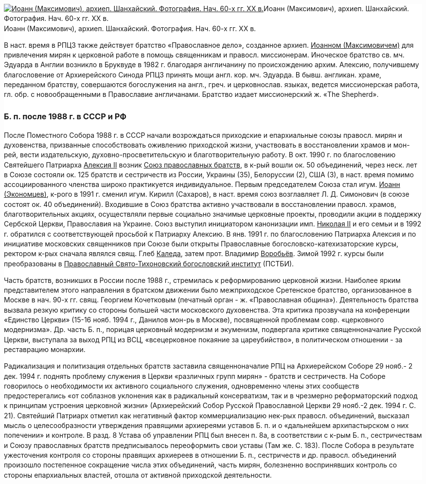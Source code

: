 [![Иоанн (Максимович), архиеп. Шанхайский. Фотография. Нач. 60-х гг. ХХ в.](https://pravenc.ru/data/913/460/1234/i200.jpg "Кликните для увеличения картинки")](https://pravenc.ru/data/913/460/1234/i400.jpg)Иоанн (Максимович), архиеп. Шанхайский. Фотография. Нач. 60-х гг. ХХ в.  
Иоанн (Максимович), архиеп. Шанхайский. Фотография. Нач. 60-х гг. ХХ в.

В наст. время в РПЦЗ также действует братство «Православное дело», созданное архиеп. [Иоанном (Максимовичем)](<https://pravenc.ru/text/Иоанном (Максимовичем).html>) для привлечения мирян к церковной работе в помощь священникам и правосл. миссионерам. Иноческое братство св. мч. Эдуарда в Англии возникло в Бруквуде в 1982 г. благодаря англичанину по происхождению архим. Алексию, получившему благословение от Архиерейского Синода РПЦЗ принять мощи англ. кор. мч. Эдуарда. В бывш. англикан. храме, переданном братству, совершаются богослужения на англ., греч. и церковнослав. языках, ведется миссионерская работа, гл. обр. с новообращенными в Православие англичанами. Братство издает миссионерский ж. «The Shepherd».

### Б. п. после 1988 г. в СССР и РФ

После Поместного Собора 1988 г. в СССР начали возрождаться приходские и епархиальные союзы правосл. мирян и духовенства, призванные способствовать оживлению приходской жизни, участвовать в восстановлении храмов и мон-рей, вести издательскую, духовно-просветительскую и благотворительную работу. В окт. 1990 г. по благословению Святейшего Патриарха [Алексия II](<https://pravenc.ru/text/АЛЕКСИЙ II.html>) возник [Союз православных братств](<https://pravenc.ru/text/Союз православных братств.html>), в к-рый вошли ок. 50 объединений, через неск. лет в Союзе состояли ок. 125 братств и сестричеств из России, Украины (35), Белоруссии (2), США (3), в наст. время помимо ассоциированного членства широко практикуется индивидуальное. Первым председателем Союза стал игум. [Иоанн (Экономцев)](<https://pravenc.ru/text/Иоанн (Экономцев).html>), к-рого в 1991 г. сменил игум. Кирилл (Сахаров), в наст. время союз возглавляет Л. Д. Симонович (в союзе состоят ок. 40 объединений). Входившие в Союз братства активно участвовали в восстановлении правосл. храмов, благотворительных акциях, осуществляли первые социально значимые церковные проекты, проводили акции в поддержку Сербской Церкви, Православия на Украине. Союз выступил инициатором канонизации имп. [Николая II](<https://pravenc.ru/text/Николая II.html>) и его семьи и в 1992 г. обратился с соответствующей просьбой к Патриарху Алексию. В янв. 1991 г. по благословению Патриарха Алексия и по инициативе московских священников при Союзе были открыты Православные богословско-катехизаторские курсы, ректором к-рых сначала являлся свящ. Глеб [Каледа](https://pravenc.ru/text/Каледа.html), затем прот. Владимир [Воробьёв](https://pravenc.ru/text/Воробьёв.html). Зимой 1992 г. курсы были преобразованы в [Православный Свято-Тихоновский богословский институт](<https://pravenc.ru/text/Православный Свято-Тихоновский богословский институт.html>) (ПСТБИ).

Часть братств, возникших в России после 1988 г., стремилась к реформированию церковной жизни. Наиболее ярким представителем этого направления в братском движении было межприходское Сретенское братство, организованное в Москве в нач. 90-х гг. свящ. Георгием Кочетковым (печатный орган - ж. «Православная община»). Деятельность братства вызвала резкую критику со стороны большей части московского духовенства. Эта критика прозвучала на конференции «Единство Церкви» (15-16 нояб. 1994 г., Данилов мон-рь в Москве), посвященной проблемам совр. «церковного модернизма». Др. часть Б. п., порицая церковный модернизм и экуменизм, подвергала критике священноначалие Русской Церкви, выступала за выход РПЦ из ВСЦ, «всецерковное покаяние за цареубийство», в политическом отношении - за реставрацию монархии.

Радикализация и политизация отдельных братств заставила священноначалие РПЦ на Архиерейском Соборе 29 нояб.- 2 дек. 1994 г. поднять проблему служения в Церкви «различных групп мирян» - братств и сестричеств. На Соборе говорилось о необходимости их активного социального служения, одновременно члены этих сообществ предостерегались «от соблазнов уклонения как в радикальный консерватизм, так и в чрезмерно реформаторский подход к принципам устроения церковной жизни» (Архиерейский Собор Русской Православной Церкви 29 нояб.-2 дек. 1994 г. С. 21). Святейший Патриарх отметил как негативный фактор коммерциализацию нек-рых правосл. объединений, высказал мысль о целесообразности утверждения правящими архиереями уставов Б. п. и о «дальнейшем архипастырском о них попечении» и контроле. В разд. 8 Устава об управлении РПЦ был внесен п. 8а, в соответствии с к-рым Б. п., сестричествам и Союзу православных братств предписывалось переоформить свои уставы (Там же. С. 183). После Собора в результате ужесточения контроля со стороны правящих архиереев в отношении Б. п., сестричеств и др. правосл. объединений произошло постепенное сокращение числа этих объединений, часть мирян, болезненно воспринявших контроль со стороны епархиальных властей, отошла от активной приходской деятельности.
